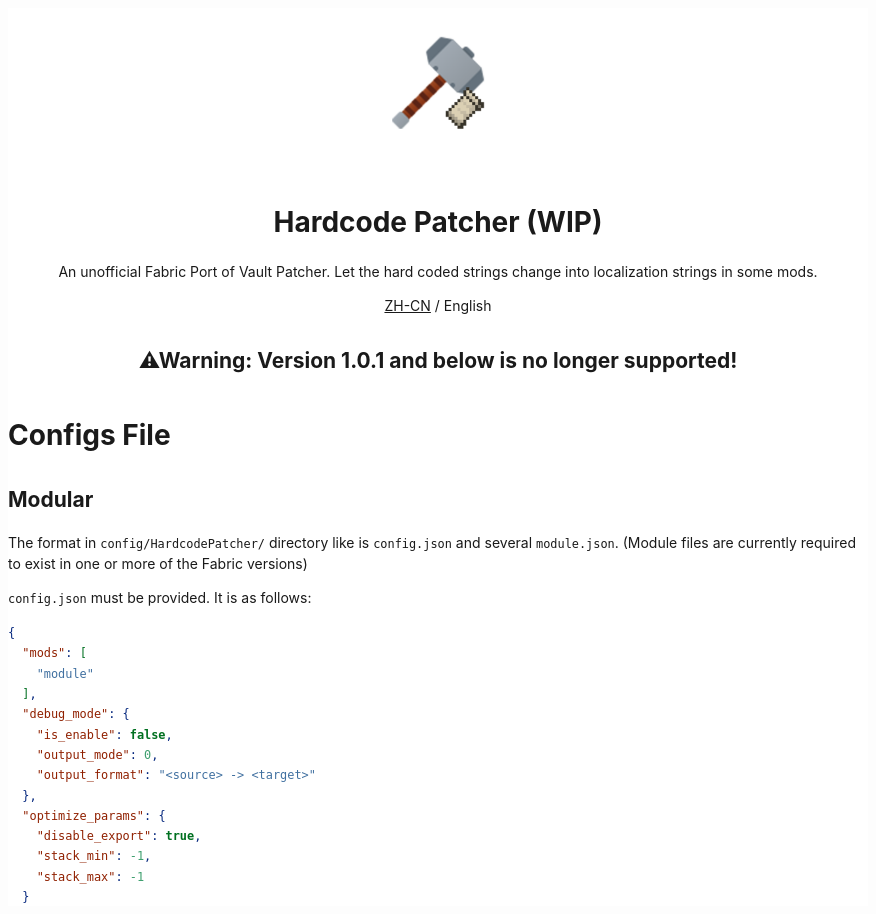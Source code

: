 <center><div align="center">

<img height="150" src="icon/icon.png" width="150"/>

# Hardcode Patcher (WIP)

An unofficial Fabric Port of Vault Patcher. Let the hard coded strings change into localization strings in some mods.

[ZH-CN](README.md) / English

## ⚠Warning: Version 1.0.1 and below is no longer supported!

</div></center>

# Configs File

## Modular

The format in `config/HardcodePatcher/` directory like is `config.json` and several `module.json`. (Module files are currently required to exist in one or more of the Fabric versions)

`config.json` must be provided.
It is as follows:
```json
{
  "mods": [
    "module"
  ], 
  "debug_mode": {
    "is_enable": false,
    "output_mode": 0,
    "output_format": "<source> -> <target>"
  },
  "optimize_params": {
    "disable_export": true,
    "stack_min": -1,
    "stack_max": -1
  }
```